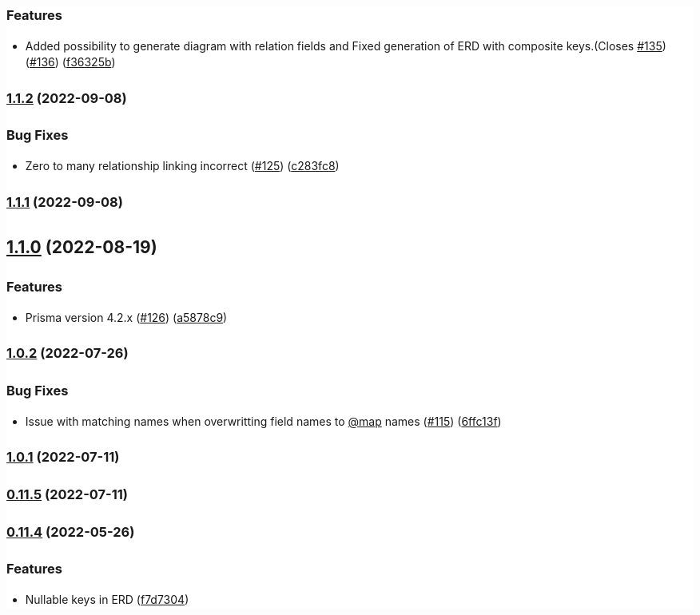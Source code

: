 ### Features

- Added possibility to generate diagram with relation fields and Fixed generation of ERD with composite keys.(Closes [#135](https://github.com/keonik/prisma-erd-generator/issues/135)) ([#136](https://github.com/keonik/prisma-erd-generator/issues/136)) ([f36325b](https://github.com/keonik/prisma-erd-generator/commit/f36325b719ddc9a58de0343ee706bd7d03f3c59c))

### [1.1.2](https://github.com/keonik/prisma-erd-generator/compare/v1.1.1...v1.1.2) (2022-09-08)

### Bug Fixes

- Zero to many relationship linking incorrect ([#125](https://github.com/keonik/prisma-erd-generator/issues/125)) ([c283fc8](https://github.com/keonik/prisma-erd-generator/commit/c283fc8edd737ca36b32db1109fb249fb7b74f14))

### [1.1.1](https://github.com/keonik/prisma-erd-generator/compare/v1.1.0...v1.1.1) (2022-09-08)

## [1.1.0](https://github.com/keonik/prisma-erd-generator/compare/v1.0.2...v1.1.0) (2022-08-19)

### Features

- Prisma version 4.2.x ([#126](https://github.com/keonik/prisma-erd-generator/issues/126)) ([a5878c9](https://github.com/keonik/prisma-erd-generator/commit/a5878c94f0b400b9f8304329daf55a36bfce3d0b))

### [1.0.2](https://github.com/keonik/prisma-erd-generator/compare/v1.0.1...v1.0.2) (2022-07-26)

### Bug Fixes

- Issue with matching names when overwritting field names to [@map](https://github.com/map) names ([#115](https://github.com/keonik/prisma-erd-generator/issues/115)) ([6ffc13f](https://github.com/keonik/prisma-erd-generator/commit/6ffc13fb20d939c9a778feb5455588b8b1710b85))

### [1.0.1](https://github.com/keonik/prisma-erd-generator/compare/v0.11.4...v1.0.1) (2022-07-11)

### [0.11.5](https://github.com/keonik/prisma-erd-generator/compare/v0.11.4...v0.11.5) (2022-07-11)

### [0.11.4](https://github.com/keonik/prisma-erd-generator/compare/v0.11.3...v0.11.4) (2022-05-26)

### Features

- Nullable keys in ERD ([f7d7304](https://github.com/keonik/prisma-erd-generator/commit/f7d7304b61ddcc5b7166db9a46526e343ea87923))
